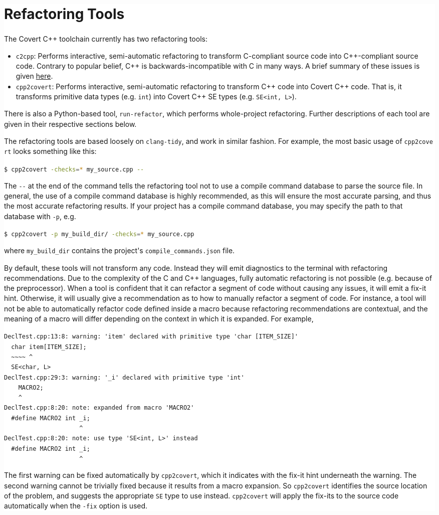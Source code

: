 Refactoring Tools
=======================

The Covert C++ toolchain currently has two refactoring tools:

- `c2cpp`: Performs interactive, semi-automatic refactoring to transform
  C-compliant source code into C++-compliant source code. Contrary to popular
  belief, C++ is backwards-incompatible with C in many ways. A brief summary
  of these issues is given [here](https://en.wikipedia.org/wiki/Compatibility_of_C_and_C%2B%2B).
- `cpp2covert`: Performs interactive, semi-automatic refactoring to transform
  C++ code into Covert C++ code. That is, it transforms primitive data types
  (e.g. `int`) into Covert C++ SE types (e.g. `SE<int, L>`).

There is also a Python-based tool, `run-refactor`, which performs whole-project
refactoring. Further descriptions of each tool are given in their respective
sections below.

The refactoring tools are based loosely on `clang-tidy`, and work in similar
fashion. For example, the most basic usage of `cpp2covert` looks something like
this:
```bash
$ cpp2covert -checks=* my_source.cpp --
```
The `--` at the end of the command tells the refactoring tool not to use a
compile command database to parse the source file. In general, the use of a
compile command database is highly recommended, as this will ensure the most
accurate parsing, and thus the most accurate refactoring results. If your
project has a compile command database, you may specify the path to that
database with `-p`, e.g.
```bash
$ cpp2covert -p my_build_dir/ -checks=* my_source.cpp
```
where `my_build_dir` contains the project's `compile_commands.json` file.

By default, these tools will not transform any code. Instead they will emit
diagnostics to the terminal with refactoring recommendations. Due to the
complexity of the C and C++ languages, fully automatic refactoring is not
possible (e.g. because of the preprocessor). When a tool is confident that it
can refactor a segment of code without causing any issues, it will emit a
fix-it hint. Otherwise, it will usually give a recommendation as to
how to manually refactor a segment of code. For instance, a tool will
not be able to automatically refactor code defined inside a macro because
refactoring recommendations are contextual, and the meaning of a macro
will differ depending on the context in which it is expanded. For example,
```
DeclTest.cpp:13:8: warning: 'item' declared with primitive type 'char [ITEM_SIZE]'
  char item[ITEM_SIZE];
  ~~~~ ^
  SE<char, L>
DeclTest.cpp:29:3: warning: '_i' declared with primitive type 'int'
    MACRO2;
    ^
DeclTest.cpp:8:20: note: expanded from macro 'MACRO2'
  #define MACRO2 int _i;
                     ^
DeclTest.cpp:8:20: note: use type 'SE<int, L>' instead
  #define MACRO2 int _i;
                     ^
```
The first warning can be fixed automatically by `cpp2covert`, which it indicates
with the fix-it hint underneath the warning. The second warning cannot be
trivially fixed because it results from a macro expansion. So `cpp2covert`
identifies the source location of the problem, and suggests the appropriate
`SE` type to use instead. `cpp2covert` will apply the fix-its to the source code
automatically when the `-fix` option is used.
